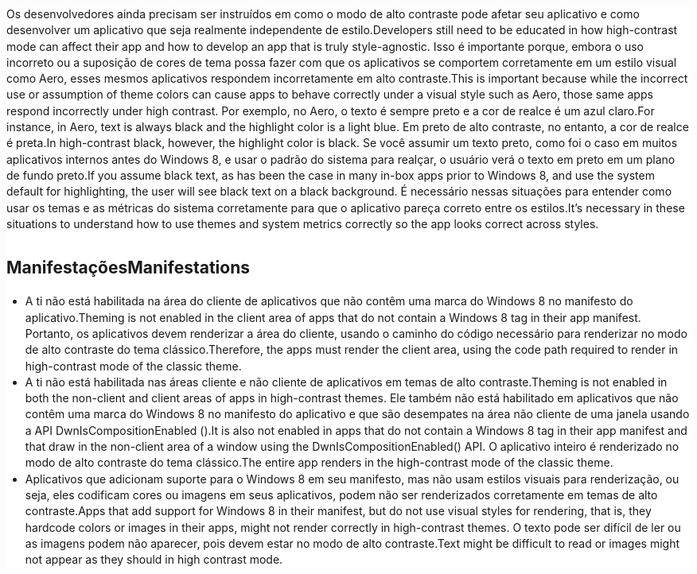 <span data-ttu-id="d0e50-111">Os desenvolvedores ainda precisam ser instruídos em como o modo de alto contraste pode afetar seu aplicativo e como desenvolver um aplicativo que seja realmente independente de estilo.</span><span class="sxs-lookup"><span data-stu-id="d0e50-111">Developers still need to be educated in how high-contrast mode can affect their app and how to develop an app that is truly style-agnostic.</span></span> <span data-ttu-id="d0e50-112">Isso é importante porque, embora o uso incorreto ou a suposição de cores de tema possa fazer com que os aplicativos se comportem corretamente em um estilo visual como Aero, esses mesmos aplicativos respondem incorretamente em alto contraste.</span><span class="sxs-lookup"><span data-stu-id="d0e50-112">This is important because while the incorrect use or assumption of theme colors can cause apps to behave correctly under a visual style such as Aero, those same apps respond incorrectly under high contrast.</span></span> <span data-ttu-id="d0e50-113">Por exemplo, no Aero, o texto é sempre preto e a cor de realce é um azul claro.</span><span class="sxs-lookup"><span data-stu-id="d0e50-113">For instance, in Aero, text is always black and the highlight color is a light blue.</span></span> <span data-ttu-id="d0e50-114">Em preto de alto contraste, no entanto, a cor de realce é preta.</span><span class="sxs-lookup"><span data-stu-id="d0e50-114">In high-contrast black, however, the highlight color is black.</span></span> <span data-ttu-id="d0e50-115">Se você assumir um texto preto, como foi o caso em muitos aplicativos internos antes do Windows 8, e usar o padrão do sistema para realçar, o usuário verá o texto em preto em um plano de fundo preto.</span><span class="sxs-lookup"><span data-stu-id="d0e50-115">If you assume black text, as has been the case in many in-box apps prior to Windows 8, and use the system default for highlighting, the user will see black text on a black background.</span></span> <span data-ttu-id="d0e50-116">É necessário nessas situações para entender como usar os temas e as métricas do sistema corretamente para que o aplicativo pareça correto entre os estilos.</span><span class="sxs-lookup"><span data-stu-id="d0e50-116">It’s necessary in these situations to understand how to use themes and system metrics correctly so the app looks correct across styles.</span></span>

## <a name="manifestations"></a><span data-ttu-id="d0e50-117">Manifestações</span><span class="sxs-lookup"><span data-stu-id="d0e50-117">Manifestations</span></span>

-   <span data-ttu-id="d0e50-118">A ti não está habilitada na área do cliente de aplicativos que não contêm uma <supportedOS> marca do Windows 8 no manifesto do aplicativo.</span><span class="sxs-lookup"><span data-stu-id="d0e50-118">Theming is not enabled in the client area of apps that do not contain a Windows 8 <supportedOS> tag in their app manifest.</span></span> <span data-ttu-id="d0e50-119">Portanto, os aplicativos devem renderizar a área do cliente, usando o caminho do código necessário para renderizar no modo de alto contraste do tema clássico.</span><span class="sxs-lookup"><span data-stu-id="d0e50-119">Therefore, the apps must render the client area, using the code path required to render in high-contrast mode of the classic theme.</span></span>
-   <span data-ttu-id="d0e50-120">A ti não está habilitada nas áreas cliente e não cliente de aplicativos em temas de alto contraste.</span><span class="sxs-lookup"><span data-stu-id="d0e50-120">Theming is not enabled in both the non-client and client areas of apps in high-contrast themes.</span></span> <span data-ttu-id="d0e50-121">Ele também não está habilitado em aplicativos que não contêm uma <supportedOS> marca do Windows 8 no manifesto do aplicativo e que são desempates na área não cliente de uma janela usando a API DwnIsCompositionEnabled ().</span><span class="sxs-lookup"><span data-stu-id="d0e50-121">It is also not enabled in apps that do not contain a Windows 8 <supportedOS> tag in their app manifest and that draw in the non-client area of a window using the DwnIsCompositionEnabled() API.</span></span> <span data-ttu-id="d0e50-122">O aplicativo inteiro é renderizado no modo de alto contraste do tema clássico.</span><span class="sxs-lookup"><span data-stu-id="d0e50-122">The entire app renders in the high-contrast mode of the classic theme.</span></span>
-   <span data-ttu-id="d0e50-123">Aplicativos que adicionam suporte para o Windows 8 em seu manifesto, mas não usam estilos visuais para renderização, ou seja, eles codificam cores ou imagens em seus aplicativos, podem não ser renderizados corretamente em temas de alto contraste.</span><span class="sxs-lookup"><span data-stu-id="d0e50-123">Apps that add support for Windows 8 in their manifest, but do not use visual styles for rendering, that is, they hardcode colors or images in their apps, might not render correctly in high-contrast themes.</span></span> <span data-ttu-id="d0e50-124">O texto pode ser difícil de ler ou as imagens podem não aparecer, pois devem estar no modo de alto contraste.</span><span class="sxs-lookup"><span data-stu-id="d0e50-124">Text might be difficult to read or images might not appear as they should in high contrast mode.</span></span>

